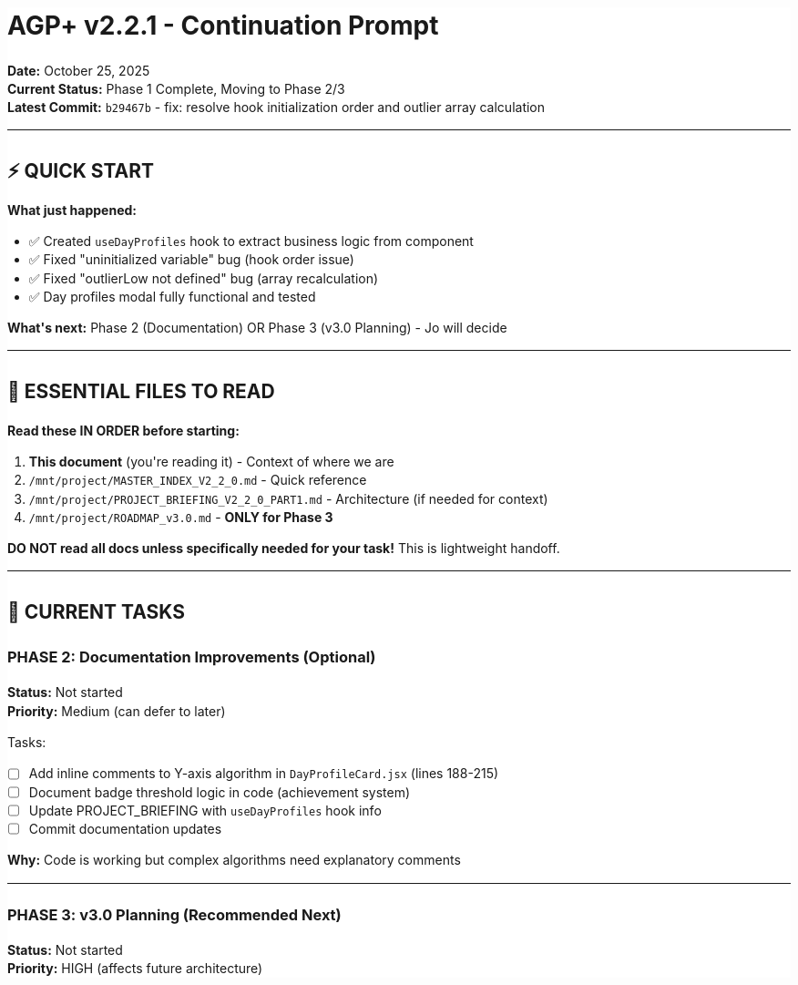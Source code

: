 # AGP+ v2.2.1 - Continuation Prompt

**Date:** October 25, 2025  
**Current Status:** Phase 1 Complete, Moving to Phase 2/3  
**Latest Commit:** `b29467b` - fix: resolve hook initialization order and outlier array calculation

---

## ⚡ QUICK START

**What just happened:**
- ✅ Created `useDayProfiles` hook to extract business logic from component
- ✅ Fixed "uninitialized variable" bug (hook order issue)
- ✅ Fixed "outlierLow not defined" bug (array recalculation)
- ✅ Day profiles modal fully functional and tested

**What's next:**
Phase 2 (Documentation) OR Phase 3 (v3.0 Planning) - Jo will decide

---

## 📁 ESSENTIAL FILES TO READ

**Read these IN ORDER before starting:**

1. **This document** (you're reading it) - Context of where we are
2. `/mnt/project/MASTER_INDEX_V2_2_0.md` - Quick reference
3. `/mnt/project/PROJECT_BRIEFING_V2_2_0_PART1.md` - Architecture (if needed for context)
4. `/mnt/project/ROADMAP_v3.0.md` - **ONLY for Phase 3**

**DO NOT read all docs unless specifically needed for your task!** This is lightweight handoff.

---

## 🎯 CURRENT TASKS

### PHASE 2: Documentation Improvements (Optional)
**Status:** Not started  
**Priority:** Medium (can defer to later)

Tasks:
- [ ] Add inline comments to Y-axis algorithm in `DayProfileCard.jsx` (lines 188-215)
- [ ] Document badge threshold logic in code (achievement system)
- [ ] Update PROJECT_BRIEFING with `useDayProfiles` hook info
- [ ] Commit documentation updates

**Why:** Code is working but complex algorithms need explanatory comments

---

### PHASE 3: v3.0 Planning (Recommended Next)
**Status:** Not started  
**Priority:** HIGH (affects future architecture)
